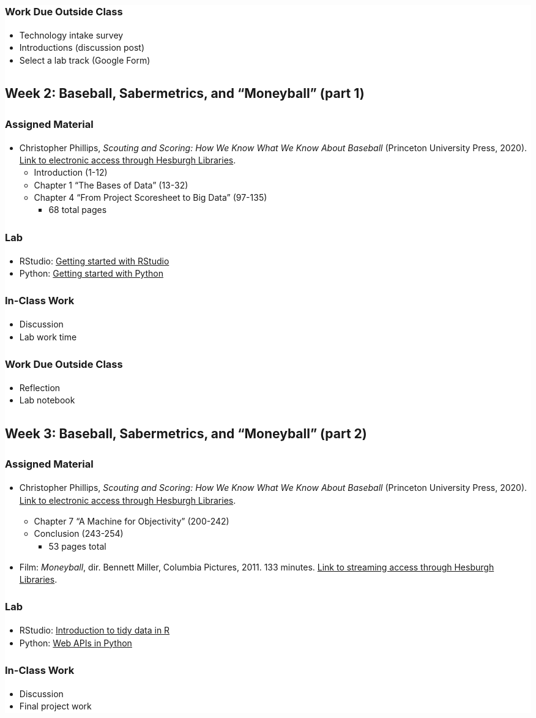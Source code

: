 ### Work Due Outside Class
- Technology intake survey
- Introductions (discussion post)
- Select a lab track (Google Form)

## Week 2: Baseball, Sabermetrics, and “Moneyball” (part 1)

### Assigned Material
- Christopher Phillips, *Scouting and Scoring: How We Know What We Know About Baseball* (Princeton University Press, 2020). [Link to electronic access through Hesburgh Libraries](https://onesearch.library.nd.edu/permalink/f/1phik6l/ndu_aleph005421693).
  * Introduction (1-12)
  * Chapter 1 “The Bases of Data” (13-32)
  * Chapter 4 “From Project Scoresheet to Big Data” (97-135)
    * 68 total pages

### Lab
- RStudio: [Getting started with RStudio](https://github.com/kwaldenphd/rstudio-intro)
- Python: [Getting started with Python](https://github.com/kwaldenphd/python-refresh)

### In-Class Work
- Discussion
- Lab work time

### Work Due Outside Class
- Reflection
- Lab notebook

## Week 3: Baseball, Sabermetrics, and “Moneyball” (part 2)

### Assigned Material
- Christopher Phillips, *Scouting and Scoring: How We Know What We Know About Baseball* (Princeton University Press, 2020). [Link to electronic access through Hesburgh Libraries](https://onesearch.library.nd.edu/permalink/f/1phik6l/ndu_aleph005421693).
  * Chapter 7 “A Machine for Objectivity” (200-242)
  * Conclusion (243-254)
    * 53 pages total

- Film: *Moneyball*, dir. Bennett Miller, Columbia Pictures, 2011. 133 minutes. [Link to streaming access through Hesburgh Libraries](https://digitalcampus.swankmp.net/nd270436/watch/C43779DCE6F7DE2C?referrer=direct).

### Lab
- RStudio: [Introduction to tidy data in R](https://github.com/kwaldenphd/tidy-data-r-intro)
- Python: [Web APIs in Python](https://github.com/kwaldenphd/apis-python)

### In-Class Work
- Discussion
- Final project work
